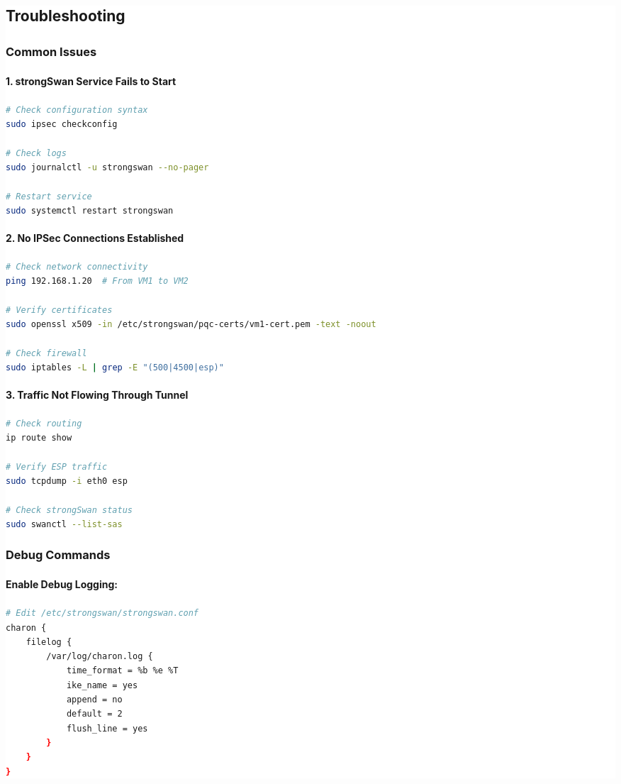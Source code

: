 ## Troubleshooting

### Common Issues

#### 1. strongSwan Service Fails to Start
```bash
# Check configuration syntax
sudo ipsec checkconfig

# Check logs
sudo journalctl -u strongswan --no-pager

# Restart service
sudo systemctl restart strongswan
```

#### 2. No IPSec Connections Established
```bash
# Check network connectivity
ping 192.168.1.20  # From VM1 to VM2

# Verify certificates
sudo openssl x509 -in /etc/strongswan/pqc-certs/vm1-cert.pem -text -noout

# Check firewall
sudo iptables -L | grep -E "(500|4500|esp)"
```

#### 3. Traffic Not Flowing Through Tunnel
```bash
# Check routing
ip route show

# Verify ESP traffic
sudo tcpdump -i eth0 esp

# Check strongSwan status
sudo swanctl --list-sas
```

### Debug Commands

#### Enable Debug Logging:
```bash
# Edit /etc/strongswan/strongswan.conf
charon {
    filelog {
        /var/log/charon.log {
            time_format = %b %e %T
            ike_name = yes
            append = no
            default = 2
            flush_line = yes
        }
    }
}
```
